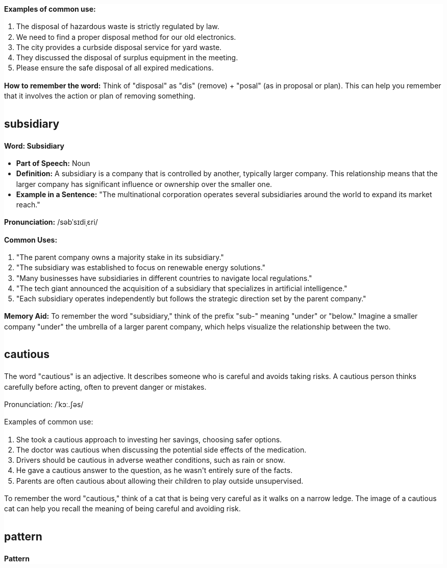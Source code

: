 **Examples of common use:**
1. The disposal of hazardous waste is strictly regulated by law.
2. We need to find a proper disposal method for our old electronics.
3. The city provides a curbside disposal service for yard waste.
4. They discussed the disposal of surplus equipment in the meeting.
5. Please ensure the safe disposal of all expired medications.

**How to remember the word:**
Think of "disposal" as "dis" (remove) + "posal" (as in proposal or plan). This can help you remember that it involves the action or plan of removing something.
## subsidiary
**Word: Subsidiary**

- **Part of Speech:** Noun
- **Definition:** A subsidiary is a company that is controlled by another, typically larger company. This relationship means that the larger company has significant influence or ownership over the smaller one.
- **Example in a Sentence:** "The multinational corporation operates several subsidiaries around the world to expand its market reach."

**Pronunciation:** /səbˈsɪdiˌɛri/

**Common Uses:**
1. "The parent company owns a majority stake in its subsidiary."
2. "The subsidiary was established to focus on renewable energy solutions."
3. "Many businesses have subsidiaries in different countries to navigate local regulations."
4. "The tech giant announced the acquisition of a subsidiary that specializes in artificial intelligence."
5. "Each subsidiary operates independently but follows the strategic direction set by the parent company."

**Memory Aid:** To remember the word "subsidiary," think of the prefix "sub-" meaning "under" or "below." Imagine a smaller company "under" the umbrella of a larger parent company, which helps visualize the relationship between the two.
## cautious
The word "cautious" is an adjective. It describes someone who is careful and avoids taking risks. A cautious person thinks carefully before acting, often to prevent danger or mistakes. 

Pronunciation: /ˈkɔː.ʃəs/

Examples of common use:
1. She took a cautious approach to investing her savings, choosing safer options.
2. The doctor was cautious when discussing the potential side effects of the medication.
3. Drivers should be cautious in adverse weather conditions, such as rain or snow.
4. He gave a cautious answer to the question, as he wasn't entirely sure of the facts.
5. Parents are often cautious about allowing their children to play outside unsupervised.

To remember the word "cautious," think of a cat that is being very careful as it walks on a narrow ledge. The image of a cautious cat can help you recall the meaning of being careful and avoiding risk.
## pattern
**Pattern**
